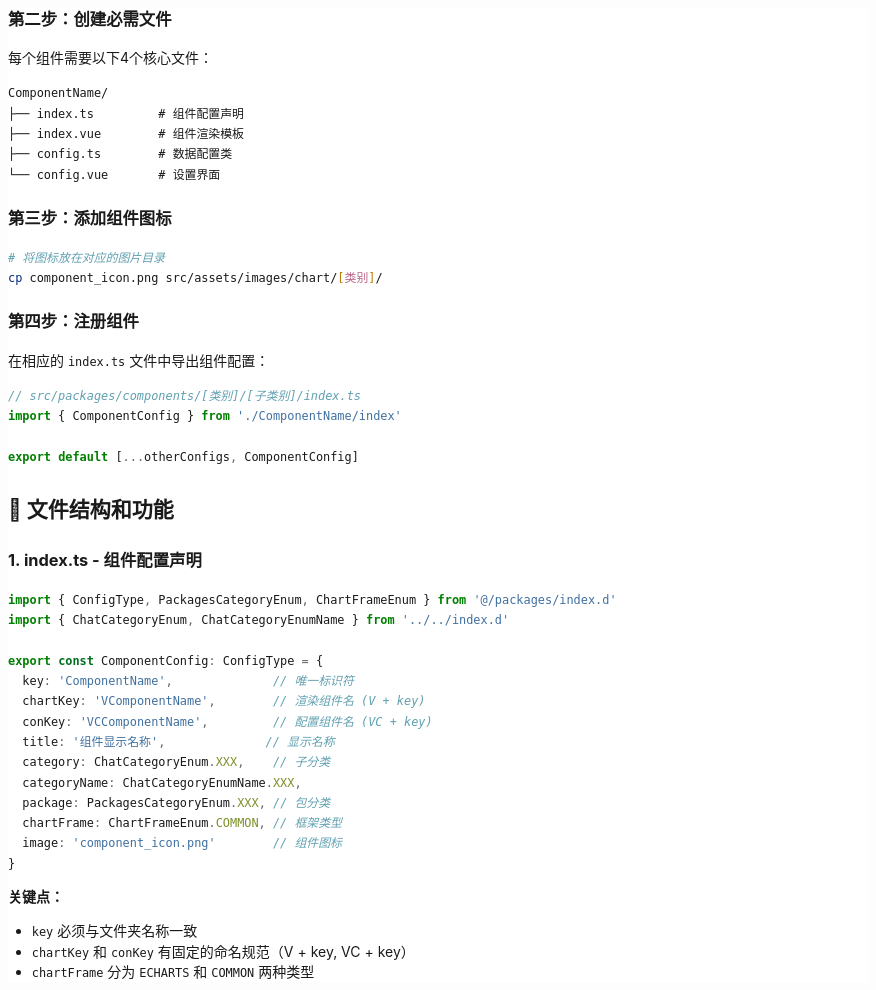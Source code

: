 ### 第二步：创建必需文件

每个组件需要以下4个核心文件：

```
ComponentName/
├── index.ts         # 组件配置声明
├── index.vue        # 组件渲染模板
├── config.ts        # 数据配置类
└── config.vue       # 设置界面
```

### 第三步：添加组件图标

```bash
# 将图标放在对应的图片目录
cp component_icon.png src/assets/images/chart/[类别]/
```

### 第四步：注册组件

在相应的 `index.ts` 文件中导出组件配置：

```typescript
// src/packages/components/[类别]/[子类别]/index.ts
import { ComponentConfig } from './ComponentName/index'

export default [...otherConfigs, ComponentConfig]
```

## 📁 文件结构和功能

### 1. index.ts - 组件配置声明

```typescript
import { ConfigType, PackagesCategoryEnum, ChartFrameEnum } from '@/packages/index.d'
import { ChatCategoryEnum, ChatCategoryEnumName } from '../../index.d'

export const ComponentConfig: ConfigType = {
  key: 'ComponentName',              // 唯一标识符
  chartKey: 'VComponentName',        // 渲染组件名 (V + key)
  conKey: 'VCComponentName',         // 配置组件名 (VC + key)
  title: '组件显示名称',              // 显示名称
  category: ChatCategoryEnum.XXX,    // 子分类
  categoryName: ChatCategoryEnumName.XXX,
  package: PackagesCategoryEnum.XXX, // 包分类
  chartFrame: ChartFrameEnum.COMMON, // 框架类型
  image: 'component_icon.png'        // 组件图标
}
```

**关键点：**
- `key` 必须与文件夹名称一致
- `chartKey` 和 `conKey` 有固定的命名规范（V + key, VC + key）
- `chartFrame` 分为 `ECHARTS` 和 `COMMON` 两种类型
